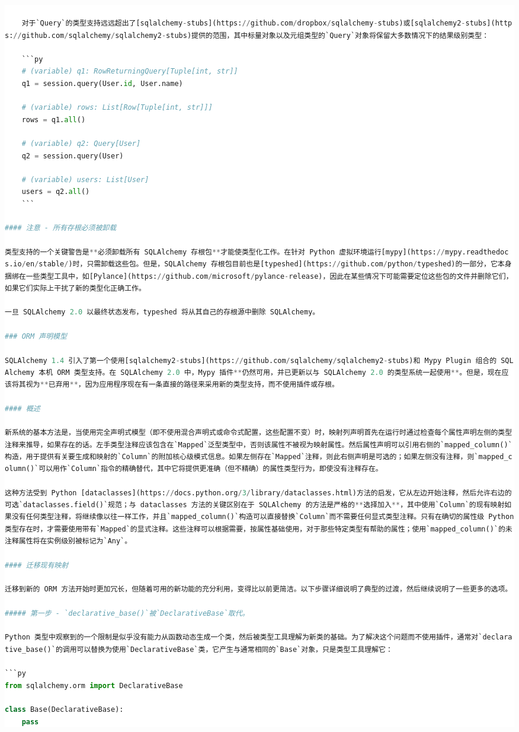 ```py

    对于`Query`的类型支持远远超出了[sqlalchemy-stubs](https://github.com/dropbox/sqlalchemy-stubs)或[sqlalchemy2-stubs](https://github.com/sqlalchemy/sqlalchemy2-stubs)提供的范围，其中标量对象以及元组类型的`Query`对象将保留大多数情况下的结果级别类型：

    ```py
    # (variable) q1: RowReturningQuery[Tuple[int, str]]
    q1 = session.query(User.id, User.name)

    # (variable) rows: List[Row[Tuple[int, str]]]
    rows = q1.all()

    # (variable) q2: Query[User]
    q2 = session.query(User)

    # (variable) users: List[User]
    users = q2.all()
    ```

#### 注意 - 所有存根必须被卸载

类型支持的一个关键警告是**必须卸载所有 SQLAlchemy 存根包**才能使类型化工作。在针对 Python 虚拟环境运行[mypy](https://mypy.readthedocs.io/en/stable/)时，只需卸载这些包。但是，SQLAlchemy 存根包目前也是[typeshed](https://github.com/python/typeshed)的一部分，它本身捆绑在一些类型工具中，如[Pylance](https://github.com/microsoft/pylance-release)，因此在某些情况下可能需要定位这些包的文件并删除它们，如果它们实际上干扰了新的类型化正确工作。

一旦 SQLAlchemy 2.0 以最终状态发布，typeshed 将从其自己的存根源中删除 SQLAlchemy。

### ORM 声明模型

SQLAlchemy 1.4 引入了第一个使用[sqlalchemy2-stubs](https://github.com/sqlalchemy/sqlalchemy2-stubs)和 Mypy Plugin 组合的 SQLAlchemy 本机 ORM 类型支持。在 SQLAlchemy 2.0 中，Mypy 插件**仍然可用，并已更新以与 SQLAlchemy 2.0 的类型系统一起使用**。但是，现在应该将其视为**已弃用**，因为应用程序现在有一条直接的路径来采用新的类型支持，而不使用插件或存根。

#### 概述

新系统的基本方法是，当使用完全声明式模型（即不使用混合声明式或命令式配置，这些配置不变）时，映射列声明首先在运行时通过检查每个属性声明左侧的类型注释来推导，如果存在的话。左手类型注释应该包含在`Mapped`泛型类型中，否则该属性不被视为映射属性。然后属性声明可以引用右侧的`mapped_column()`构造，用于提供有关要生成和映射的`Column`的附加核心级模式信息。如果左侧存在`Mapped`注释，则此右侧声明是可选的；如果左侧没有注释，则`mapped_column()`可以用作`Column`指令的精确替代，其中它将提供更准确（但不精确）的属性类型行为，即使没有注释存在。

这种方法受到 Python [dataclasses](https://docs.python.org/3/library/dataclasses.html)方法的启发，它从左边开始注释，然后允许右边的可选`dataclasses.field()`规范；与 dataclasses 方法的关键区别在于 SQLAlchemy 的方法是严格的**选择加入**，其中使用`Column`的现有映射如果没有任何类型注释，将继续像以往一样工作，并且`mapped_column()`构造可以直接替换`Column`而不需要任何显式类型注释。只有在确切的属性级 Python 类型存在时，才需要使用带有`Mapped`的显式注释。这些注释可以根据需要，按属性基础使用，对于那些特定类型有帮助的属性；使用`mapped_column()`的未注释属性将在实例级别被标记为`Any`。

#### 迁移现有映射

迁移到新的 ORM 方法开始时更加冗长，但随着可用的新功能的充分利用，变得比以前更简洁。以下步骤详细说明了典型的过渡，然后继续说明了一些更多的选项。

##### 第一步 - `declarative_base()`被`DeclarativeBase`取代。

Python 类型中观察到的一个限制是似乎没有能力从函数动态生成一个类，然后被类型工具理解为新类的基础。为了解决这个问题而不使用插件，通常对`declarative_base()`的调用可以替换为使用`DeclarativeBase`类，它产生与通常相同的`Base`对象，只是类型工具理解它：

```py
from sqlalchemy.orm import DeclarativeBase

class Base(DeclarativeBase):
    pass
```


